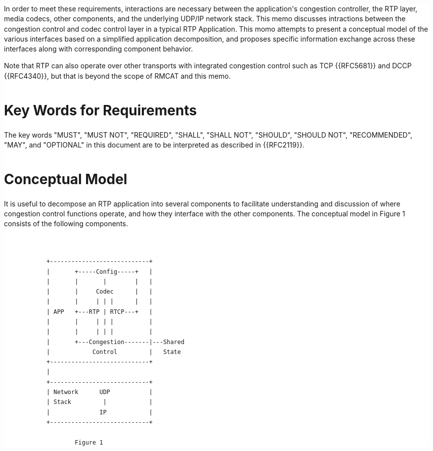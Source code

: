 In order to meet these requirements, interactions are necessary
    between the application's congestion controller, the RTP layer, media
    codecs, other components, and the underlying UDP/IP network stack.
    This memo discusses  intractions between the congestion control
    and codec control layer in a typical RTP Application. This momo 
    attempts to present a conceptual model of the various interfaces 
    based on a simplified application decomposition, and proposes specific 
    information exchange across these interfaces along with corresponding 
    component behavior.

Note that RTP can also operate over other transports with integrated
    congestion control such as TCP {{RFC5681}} and DCCP {{RFC4340}}, but that
    is beyond the scope of RMCAT and this memo.

# Key Words for Requirements

The key words "MUST", "MUST NOT", "REQUIRED", "SHALL", "SHALL NOT",
"SHOULD", "SHOULD NOT", "RECOMMENDED", "MAY", and "OPTIONAL" in this
document are to be interpreted as described in {{RFC2119}}.

# Conceptual Model

It is useful to decompose an RTP application into several components
    to facilitate understanding and discussion of where congestion
    control functions operate, and how they interface with the other
    components.  The conceptual model in Figure 1 consists of the
    following components.

~~~~~~~~~~


            +----------------------------+
            |       +-----Config-----+   |
            |       |       |        |   |
            |       |     Codec      |   |
            |       |     | | |      |   |
            | APP   +---RTP | RTCP---+   |
            |       |     | | |          |
            |       |     | | |          |
            |       +---Congestion-------|---Shared
            |            Control         |   State
            +----------------------------+
            |
            +----------------------------+
            | Network      UDP           |
            | Stack         |            |
            |              IP            |
            +----------------------------+

                    Figure 1

~~~~~~~~~~
